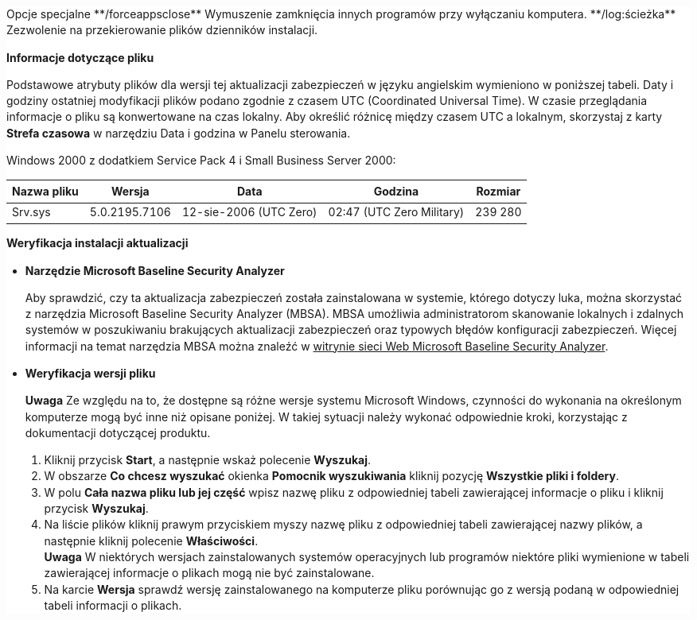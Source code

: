 <th colspan="2" style="border:1px solid black;">
Opcje specjalne
</th>
</tr>
<tr class="alternateRow">
<td style="border:1px solid black;">
**/forceappsclose**
</td>
<td style="border:1px solid black;">
Wymuszenie zamknięcia innych programów przy wyłączaniu komputera.
</td>
</tr>
<tr>
<td style="border:1px solid black;">
**/log:ścieżka**
</td>
<td style="border:1px solid black;">
Zezwolenie na przekierowanie plików dzienników instalacji.
</td>
</tr>
</table>
 
**Informacje dotyczące pliku**

Podstawowe atrybuty plików dla wersji tej aktualizacji zabezpieczeń w języku angielskim wymieniono w poniższej tabeli. Daty i godziny ostatniej modyfikacji plików podano zgodnie z czasem UTC (Coordinated Universal Time). W czasie przeglądania informacje o pliku są konwertowane na czas lokalny. Aby określić różnicę między czasem UTC a lokalnym, skorzystaj z karty **Strefa czasowa** w narzędziu Data i godzina w Panelu sterowania.

Windows 2000 z dodatkiem Service Pack 4 i Small Business Server 2000:

| Nazwa pliku | Wersja        | Data                   | Godzina                   | Rozmiar |
|-------------|---------------|------------------------|---------------------------|---------|
| Srv.sys     | 5.0.2195.7106 | 12-sie-2006 (UTC Zero) | 02:47 (UTC Zero Military) | 239 280 |

**Weryfikacja instalacji aktualizacji**

-   **Narzędzie Microsoft Baseline Security Analyzer**  

    Aby sprawdzić, czy ta aktualizacja zabezpieczeń została zainstalowana w systemie, którego dotyczy luka, można skorzystać z narzędzia Microsoft Baseline Security Analyzer (MBSA). MBSA umożliwia administratorom skanowanie lokalnych i zdalnych systemów w poszukiwaniu brakujących aktualizacji zabezpieczeń oraz typowych błędów konfiguracji zabezpieczeń. Więcej informacji na temat narzędzia MBSA można znaleźć w [witrynie sieci Web Microsoft Baseline Security Analyzer](http://www.microsoft.com/poland/technet/security/tools/mbsa.mspx).

-   **Weryfikacja wersji pliku**    

    **Uwaga** Ze względu na to, że dostępne są różne wersje systemu Microsoft Windows, czynności do wykonania na określonym komputerze mogą być inne niż opisane poniżej. W takiej sytuacji należy wykonać odpowiednie kroki, korzystając z dokumentacji dotyczącej produktu.

    1.  Kliknij przycisk **Start**, a następnie wskaż polecenie **Wyszukaj**.
    2.  W obszarze **Co chcesz wyszukać** okienka **Pomocnik wyszukiwania** kliknij pozycję **Wszystkie pliki i foldery**.
    3.  W polu **Cała nazwa pliku lub jej część** wpisz nazwę pliku z odpowiedniej tabeli zawierającej informacje o pliku i kliknij przycisk **Wyszukaj**.
    4.  Na liście plików kliknij prawym przyciskiem myszy nazwę pliku z odpowiedniej tabeli zawierającej nazwy plików, a następnie kliknij polecenie **Właściwości**.  
        **Uwaga** W niektórych wersjach zainstalowanych systemów operacyjnych lub programów niektóre pliki wymienione w tabeli zawierającej informacje o plikach mogą nie być zainstalowane.
    5.  Na karcie **Wersja** sprawdź wersję zainstalowanego na komputerze pliku porównując go z wersją podaną w odpowiedniej tabeli informacji o plikach.  